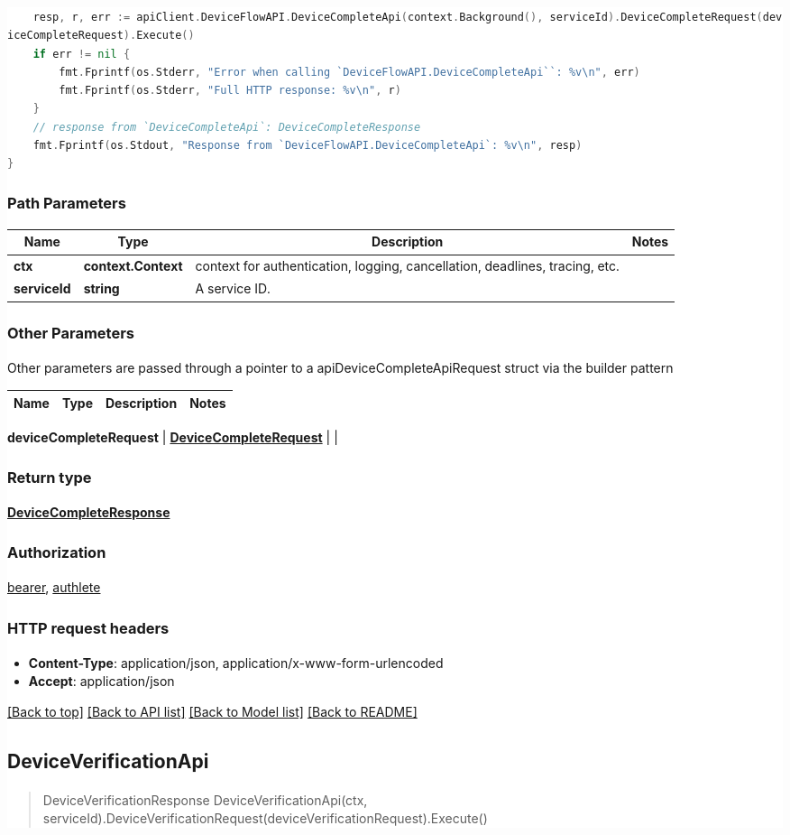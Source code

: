 ```go
	resp, r, err := apiClient.DeviceFlowAPI.DeviceCompleteApi(context.Background(), serviceId).DeviceCompleteRequest(deviceCompleteRequest).Execute()
	if err != nil {
		fmt.Fprintf(os.Stderr, "Error when calling `DeviceFlowAPI.DeviceCompleteApi``: %v\n", err)
		fmt.Fprintf(os.Stderr, "Full HTTP response: %v\n", r)
	}
	// response from `DeviceCompleteApi`: DeviceCompleteResponse
	fmt.Fprintf(os.Stdout, "Response from `DeviceFlowAPI.DeviceCompleteApi`: %v\n", resp)
}
```

### Path Parameters


Name | Type | Description  | Notes
------------- | ------------- | ------------- | -------------
**ctx** | **context.Context** | context for authentication, logging, cancellation, deadlines, tracing, etc.
**serviceId** | **string** | A service ID. | 

### Other Parameters

Other parameters are passed through a pointer to a apiDeviceCompleteApiRequest struct via the builder pattern


Name | Type | Description  | Notes
------------- | ------------- | ------------- | -------------

 **deviceCompleteRequest** | [**DeviceCompleteRequest**](DeviceCompleteRequest.md) |  | 

### Return type

[**DeviceCompleteResponse**](DeviceCompleteResponse.md)

### Authorization

[bearer](../README.md#bearer), [authlete](../README.md#authlete)

### HTTP request headers

- **Content-Type**: application/json, application/x-www-form-urlencoded
- **Accept**: application/json

[[Back to top]](#) [[Back to API list]](../README.md#documentation-for-api-endpoints)
[[Back to Model list]](../README.md#documentation-for-models)
[[Back to README]](../README.md)


## DeviceVerificationApi

> DeviceVerificationResponse DeviceVerificationApi(ctx, serviceId).DeviceVerificationRequest(deviceVerificationRequest).Execute()
